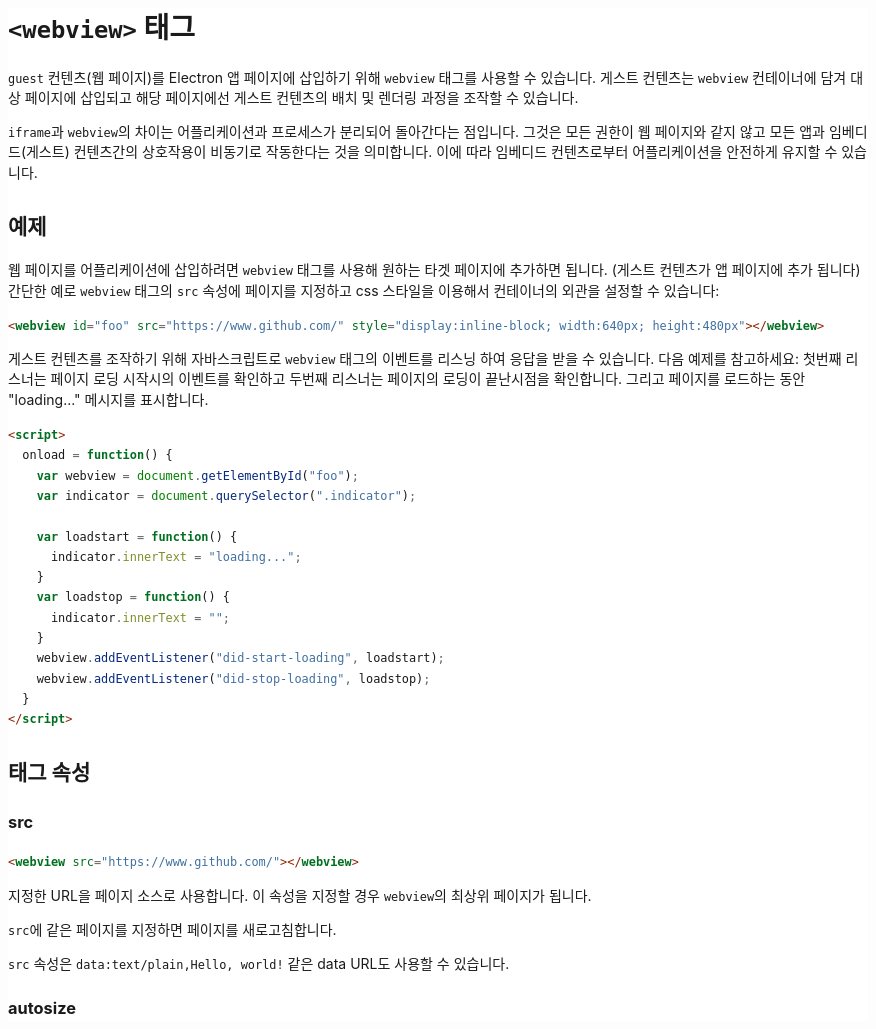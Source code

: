 ﻿# `<webview>` 태그

`guest` 컨텐츠(웹 페이지)를 Electron 앱 페이지에 삽입하기 위해 `webview` 태그를 사용할 수 있습니다.
게스트 컨텐츠는 `webview` 컨테이너에 담겨 대상 페이지에 삽입되고 해당 페이지에선 게스트 컨텐츠의 배치 및 렌더링 과정을 조작할 수 있습니다.

`iframe`과 `webview`의 차이는 어플리케이션과 프로세스가 분리되어 돌아간다는 점입니다.
그것은 모든 권한이 웹 페이지와 같지 않고 모든 앱과 임베디드(게스트) 컨텐츠간의 상호작용이 비동기로 작동한다는 것을 의미합니다.
이에 따라 임베디드 컨텐츠로부터 어플리케이션을 안전하게 유지할 수 있습니다.

## 예제

웹 페이지를 어플리케이션에 삽입하려면 `webview` 태그를 사용해 원하는 타겟 페이지에 추가하면 됩니다. (게스트 컨텐츠가 앱 페이지에 추가 됩니다)
간단한 예로 `webview` 태그의 `src` 속성에 페이지를 지정하고 css 스타일을 이용해서 컨테이너의 외관을 설정할 수 있습니다:

```html
<webview id="foo" src="https://www.github.com/" style="display:inline-block; width:640px; height:480px"></webview>
```

게스트 컨텐츠를 조작하기 위해 자바스크립트로 `webview` 태그의 이벤트를 리스닝 하여 응답을 받을 수 있습니다.
다음 예제를 참고하세요: 첫번째 리스너는 페이지 로딩 시작시의 이벤트를 확인하고 두번째 리스너는 페이지의 로딩이 끝난시점을 확인합니다.
그리고 페이지를 로드하는 동안 "loading..." 메시지를 표시합니다.

```html
<script>
  onload = function() {
    var webview = document.getElementById("foo");
    var indicator = document.querySelector(".indicator");

    var loadstart = function() {
      indicator.innerText = "loading...";
    }
    var loadstop = function() {
      indicator.innerText = "";
    }
    webview.addEventListener("did-start-loading", loadstart);
    webview.addEventListener("did-stop-loading", loadstop);
  }
</script>
```

## 태그 속성

### src

```html
<webview src="https://www.github.com/"></webview>
```

지정한 URL을 페이지 소스로 사용합니다. 이 속성을 지정할 경우 `webview`의 최상위 페이지가 됩니다.

`src`에 같은 페이지를 지정하면 페이지를 새로고침합니다.

`src` 속성은 `data:text/plain,Hello, world!` 같은 data URL도 사용할 수 있습니다.

### autosize
